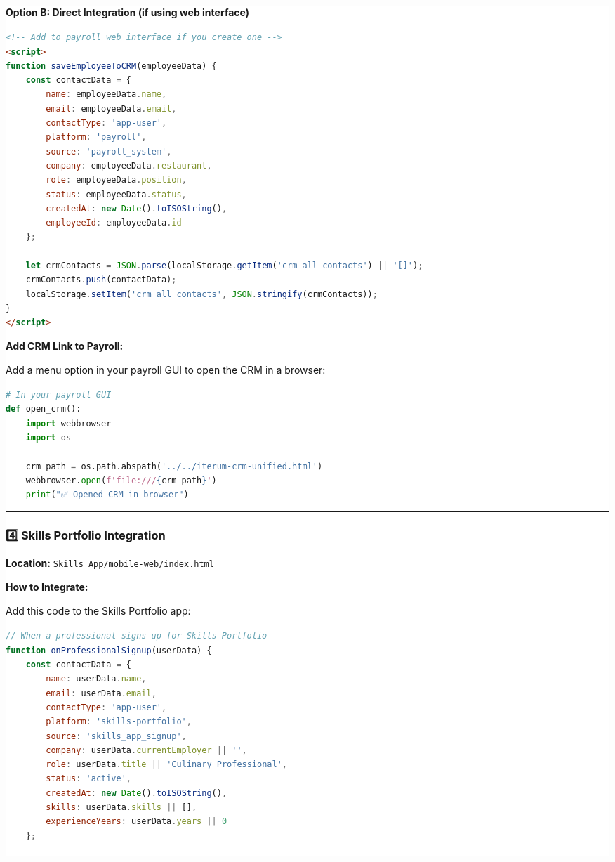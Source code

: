 **Option B: Direct Integration (if using web interface)**

```html
<!-- Add to payroll web interface if you create one -->
<script>
function saveEmployeeToCRM(employeeData) {
    const contactData = {
        name: employeeData.name,
        email: employeeData.email,
        contactType: 'app-user',
        platform: 'payroll',
        source: 'payroll_system',
        company: employeeData.restaurant,
        role: employeeData.position,
        status: employeeData.status,
        createdAt: new Date().toISOString(),
        employeeId: employeeData.id
    };
    
    let crmContacts = JSON.parse(localStorage.getItem('crm_all_contacts') || '[]');
    crmContacts.push(contactData);
    localStorage.setItem('crm_all_contacts', JSON.stringify(crmContacts));
}
</script>
```

**Add CRM Link to Payroll:**

Add a menu option in your payroll GUI to open the CRM in a browser:

```python
# In your payroll GUI
def open_crm():
    import webbrowser
    import os
    
    crm_path = os.path.abspath('../../iterum-crm-unified.html')
    webbrowser.open(f'file:///{crm_path}')
    print("✅ Opened CRM in browser")
```

---

### 4️⃣ Skills Portfolio Integration

**Location:** `Skills App/mobile-web/index.html`

**How to Integrate:**

Add this code to the Skills Portfolio app:

```javascript
// When a professional signs up for Skills Portfolio
function onProfessionalSignup(userData) {
    const contactData = {
        name: userData.name,
        email: userData.email,
        contactType: 'app-user',
        platform: 'skills-portfolio',
        source: 'skills_app_signup',
        company: userData.currentEmployer || '',
        role: userData.title || 'Culinary Professional',
        status: 'active',
        createdAt: new Date().toISOString(),
        skills: userData.skills || [],
        experienceYears: userData.years || 0
    };
    
```